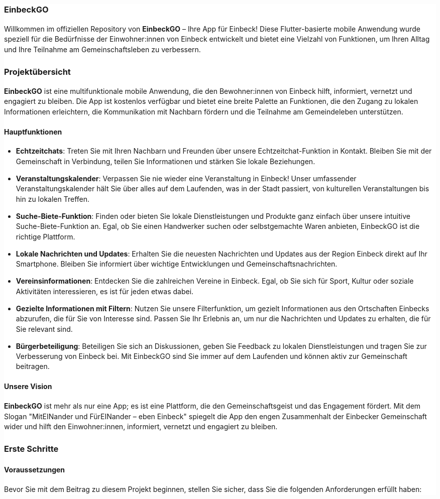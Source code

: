 ### **EinbeckGO**

Willkommen im offiziellen Repository von **EinbeckGO** – Ihre App für Einbeck! Diese Flutter-basierte mobile Anwendung wurde speziell für die Bedürfnisse der Einwohner:innen von Einbeck entwickelt und bietet eine Vielzahl von Funktionen, um Ihren Alltag und Ihre Teilnahme am Gemeinschaftsleben zu verbessern.

### **Projektübersicht**

**EinbeckGO** ist eine multifunktionale mobile Anwendung, die den Bewohner:innen von Einbeck hilft, informiert, vernetzt und engagiert zu bleiben. Die App ist kostenlos verfügbar und bietet eine breite Palette an Funktionen, die den Zugang zu lokalen Informationen erleichtern, die Kommunikation mit Nachbarn fördern und die Teilnahme am Gemeindeleben unterstützen.

#### **Hauptfunktionen**

- **Echtzeitchats**: Treten Sie mit Ihren Nachbarn und Freunden über unsere Echtzeitchat-Funktion in Kontakt. Bleiben Sie mit der Gemeinschaft in Verbindung, teilen Sie Informationen und stärken Sie lokale Beziehungen.

- **Veranstaltungskalender**: Verpassen Sie nie wieder eine Veranstaltung in Einbeck! Unser umfassender Veranstaltungskalender hält Sie über alles auf dem Laufenden, was in der Stadt passiert, von kulturellen Veranstaltungen bis hin zu lokalen Treffen.

- **Suche-Biete-Funktion**: Finden oder bieten Sie lokale Dienstleistungen und Produkte ganz einfach über unsere intuitive Suche-Biete-Funktion an. Egal, ob Sie einen Handwerker suchen oder selbstgemachte Waren anbieten, EinbeckGO ist die richtige Plattform.

- **Lokale Nachrichten und Updates**: Erhalten Sie die neuesten Nachrichten und Updates aus der Region Einbeck direkt auf Ihr Smartphone. Bleiben Sie informiert über wichtige Entwicklungen und Gemeinschaftsnachrichten.

- **Vereinsinformationen**: Entdecken Sie die zahlreichen Vereine in Einbeck. Egal, ob Sie sich für Sport, Kultur oder soziale Aktivitäten interessieren, es ist für jeden etwas dabei.

- **Gezielte Informationen mit Filtern**: Nutzen Sie unsere Filterfunktion, um gezielt Informationen aus den Ortschaften Einbecks abzurufen, die für Sie von Interesse sind. Passen Sie Ihr Erlebnis an, um nur die Nachrichten und Updates zu erhalten, die für Sie relevant sind.

- **Bürgerbeteiligung**: Beteiligen Sie sich an Diskussionen, geben Sie Feedback zu lokalen Dienstleistungen und tragen Sie zur Verbesserung von Einbeck bei. Mit EinbeckGO sind Sie immer auf dem Laufenden und können aktiv zur Gemeinschaft beitragen.

#### **Unsere Vision**

**EinbeckGO** ist mehr als nur eine App; es ist eine Plattform, die den Gemeinschaftsgeist und das Engagement fördert. Mit dem Slogan "MitEINander und FürEINander – eben Einbeck" spiegelt die App den engen Zusammenhalt der Einbecker Gemeinschaft wider und hilft den Einwohner:innen, informiert, vernetzt und engagiert zu bleiben.

### **Erste Schritte**

#### **Voraussetzungen**

Bevor Sie mit dem Beitrag zu diesem Projekt beginnen, stellen Sie sicher, dass Sie die folgenden Anforderungen erfüllt haben:
